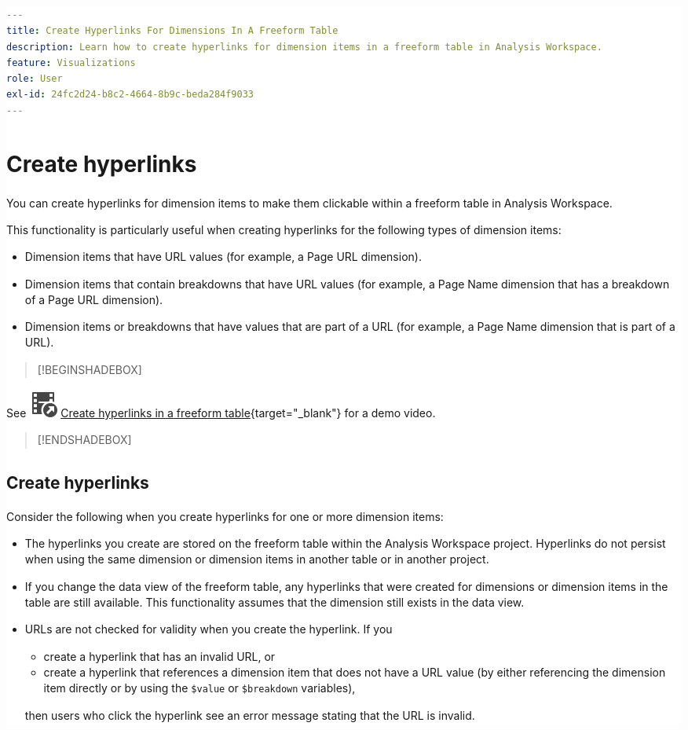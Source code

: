 ```yaml
---
title: Create Hyperlinks For Dimensions In A Freeform Table
description: Learn how to create hyperlinks for dimension items in a freeform table in Analysis Workspace.
feature: Visualizations
role: User
exl-id: 24fc2d24-b8c2-4664-8b9c-beda284f9033
---
```

# Create hyperlinks

You can create hyperlinks for dimension items to make them clickable within a freeform table in Analysis Workspace. 

This functionality is particularly useful when creating hyperlinks for the following types of dimension items:

* Dimension items that have URL values (for example, a Page URL dimension).

* Dimension items that contain breakdowns that have URL values (for example, a Page Name dimension that has a breakdown of a Page URL dimension).

* Dimension items or breakdowns that have values that are part of a URL (for example, a Page Name dimension that is part of a URL).


>[!BEGINSHADEBOX]

See ![VideoCheckedOut](/help/assets/icons/VideoCheckedOut.svg) [Create hyperlinks in a freeform table](https://video.tv.adobe.com/v/3430411/?quality=12&learn=on){target="_blank"} for a demo video.

>[!ENDSHADEBOX]


## Create hyperlinks

Consider the following when you create hyperlinks for one or more dimension items:

* The hyperlinks you create are stored on the freeform table within the Analysis Workspace project. Hyperlinks do not persist when using the same dimension or dimension items in another table or in another project. 

* If you change the data view of the freeform table, any hyperlinks that were created for dimensions or dimension items in the table are still available. This functionality assumes that the dimension still exists in the data view. 

* URLs are not checked for validity when you create the hyperlink. If you

  * create a hyperlink that has an invalid URL, or 
  * create a hyperlink that references a dimension item that does not have a URL value (by either referencing the dimension item directly or by using the `$value` or `$breakdown` variables), 
  
  then users who click the hyperlink see an error message stating that the URL is invalid.
